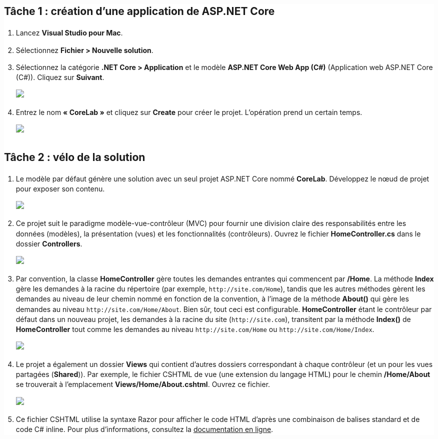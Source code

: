 ## <a name="task-1-creating-a-new-aspnet-core-application"></a>Tâche 1 : création d’une application de ASP.NET Core

1. Lancez **Visual Studio pour Mac**.

2. Sélectionnez **Fichier > Nouvelle solution**.

3. Sélectionnez la catégorie **.NET Core > Application** et le modèle **ASP.NET Core Web App (C#)** (Application web ASP.NET Core (C#)). Cliquez sur **Suivant**.

    ![](media/netcore-image1.png)

4. Entrez le nom **« CoreLab »** et cliquez sur **Create** pour créer le projet. L’opération prend un certain temps.

    ![](media/netcore-image2.png)

## <a name="task-2-touring-the-solution"></a>Tâche 2 : vélo de la solution

1. Le modèle par défaut génère une solution avec un seul projet ASP.NET Core nommé **CoreLab**. Développez le nœud de projet pour exposer son contenu.

    ![](media/netcore-image3.png)

2. Ce projet suit le paradigme modèle-vue-contrôleur (MVC) pour fournir une division claire des responsabilités entre les données (modèles), la présentation (vues) et les fonctionnalités (contrôleurs). Ouvrez le fichier **HomeController.cs** dans le dossier **Controllers**.

    ![](media/netcore-image4.png)

3. Par convention, la classe **HomeController** gère toutes les demandes entrantes qui commencent par **/Home**. La méthode **Index** gère les demandes à la racine du répertoire (par exemple, `http://site.com/Home`), tandis que les autres méthodes gèrent les demandes au niveau de leur chemin nommé en fonction de la convention, à l’image de la méthode **About()** qui gère les demandes au niveau `http://site.com/Home/About`. Bien sûr, tout ceci est configurable. **HomeController** étant le contrôleur par défaut dans un nouveau projet, les demandes à la racine du site (`http://site.com`), transitent par la méthode **Index()** de **HomeController** tout comme les demandes au niveau `http://site.com/Home` ou `http://site.com/Home/Index`.

    ![](media/netcore-image5.png)

4. Le projet a également un dossier **Views** qui contient d’autres dossiers correspondant à chaque contrôleur (et un pour les vues partagées (**Shared**)). Par exemple, le fichier CSHTML de vue (une extension du langage HTML) pour le chemin **/Home/About** se trouverait à l’emplacement **Views/Home/About.cshtml**. Ouvrez ce fichier.

    ![](media/netcore-image6.png)

5. Ce fichier CSHTML utilise la syntaxe Razor pour afficher le code HTML d’après une combinaison de balises standard et de code C# inline. Pour plus d’informations, consultez la [documentation en ligne](/aspnet/web-pages/overview/getting-started/introducing-razor-syntax-c).
